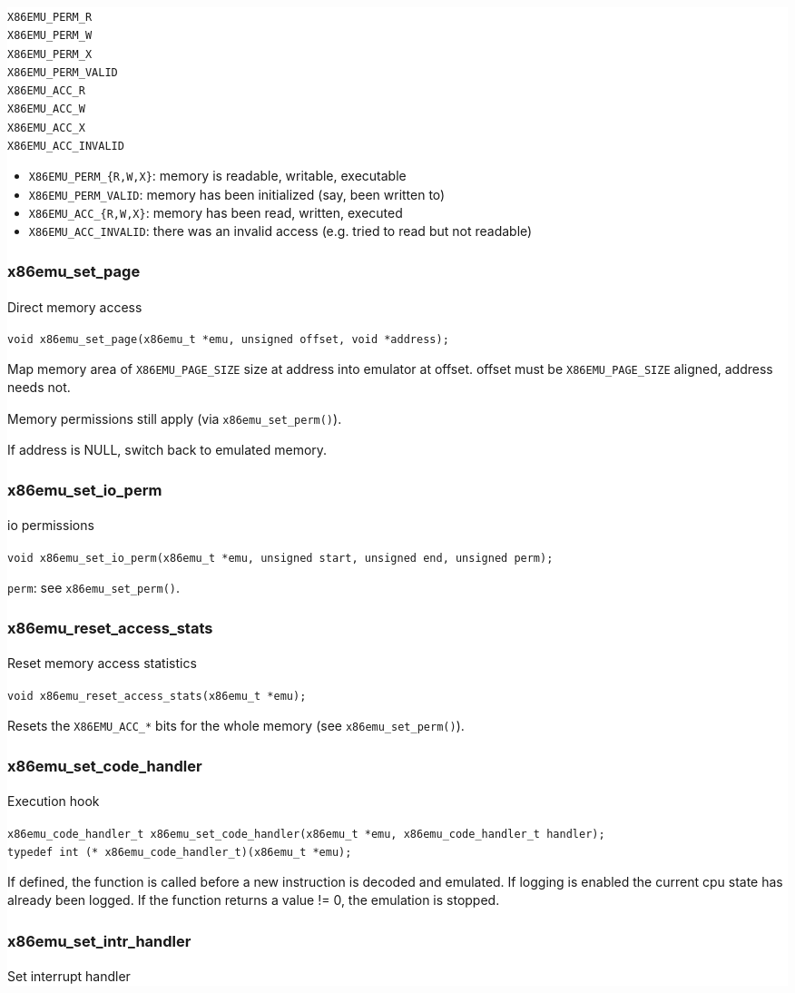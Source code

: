     X86EMU_PERM_R
    X86EMU_PERM_W
    X86EMU_PERM_X
    X86EMU_PERM_VALID
    X86EMU_ACC_R
    X86EMU_ACC_W
    X86EMU_ACC_X
    X86EMU_ACC_INVALID

* `X86EMU_PERM_{R,W,X}`: memory is readable, writable, executable
* `X86EMU_PERM_VALID`: memory has been initialized (say, been written to)
* `X86EMU_ACC_{R,W,X}`: memory has been read, written, executed
* `X86EMU_ACC_INVALID`: there was an invalid access (e.g. tried to read but not readable)

### x86emu_set_page

Direct memory access

    void x86emu_set_page(x86emu_t *emu, unsigned offset, void *address);

Map memory area of `X86EMU_PAGE_SIZE` size at address into emulator at offset. offset
must be `X86EMU_PAGE_SIZE` aligned, address needs not.

Memory permissions still apply (via `x86emu_set_perm()`).

If address is NULL, switch back to emulated memory.

### x86emu_set_io_perm

io permissions

    void x86emu_set_io_perm(x86emu_t *emu, unsigned start, unsigned end, unsigned perm);

`perm`: see `x86emu_set_perm()`.

### x86emu_reset_access_stats

Reset memory access statistics

    void x86emu_reset_access_stats(x86emu_t *emu);

Resets the `X86EMU_ACC_*` bits for the whole memory (see `x86emu_set_perm()`).

### x86emu_set_code_handler

Execution hook

    x86emu_code_handler_t x86emu_set_code_handler(x86emu_t *emu, x86emu_code_handler_t handler);
    typedef int (* x86emu_code_handler_t)(x86emu_t *emu);

If defined, the function is called before a new instruction is decoded and
emulated. If logging is enabled the current cpu state has already been
logged. If the function returns a value != 0, the emulation is stopped.

### x86emu_set_intr_handler

Set interrupt handler
